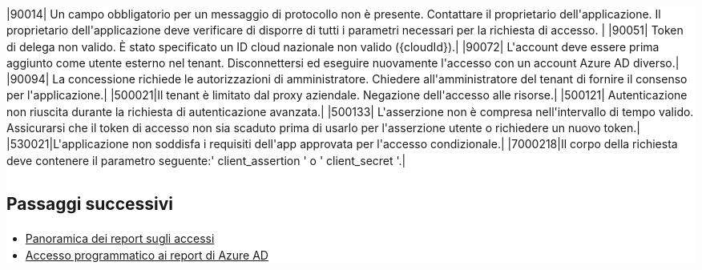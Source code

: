 |90014| Un campo obbligatorio per un messaggio di protocollo non è presente. Contattare il proprietario dell'applicazione. Il proprietario dell'applicazione deve verificare di disporre di tutti i parametri necessari per la richiesta di accesso. |
|90051| Token di delega non valido. È stato specificato un ID cloud nazionale non valido ({cloudId}).|
|90072| L'account deve essere prima aggiunto come utente esterno nel tenant. Disconnettersi ed eseguire nuovamente l'accesso con un account Azure AD diverso.|
|90094| La concessione richiede le autorizzazioni di amministratore. Chiedere all'amministratore del tenant di fornire il consenso per l'applicazione.|
|500021|Il tenant è limitato dal proxy aziendale. Negazione dell'accesso alle risorse.|
|500121| Autenticazione non riuscita durante la richiesta di autenticazione avanzata.|
|500133| L'asserzione non è compresa nell'intervallo di tempo valido. Assicurarsi che il token di accesso non sia scaduto prima di usarlo per l'asserzione utente o richiedere un nuovo token.|
|530021|L'applicazione non soddisfa i requisiti dell'app approvata per l'accesso condizionale.|
|7000218|Il corpo della richiesta deve contenere il parametro seguente:' client_assertion ' o ' client_secret '.|


## <a name="next-steps"></a>Passaggi successivi

* [Panoramica dei report sugli accessi](concept-sign-ins.md)
* [Accesso programmatico ai report di Azure AD](concept-reporting-api.md)
